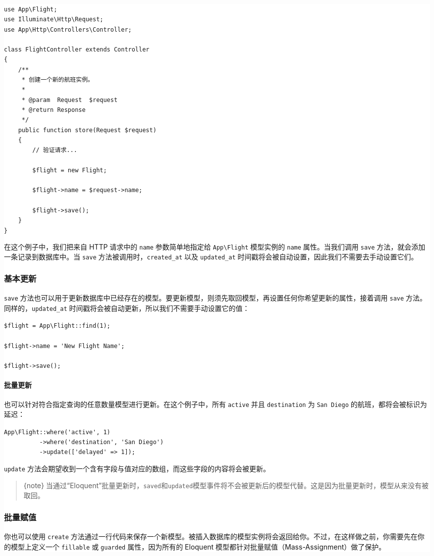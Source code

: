     use App\Flight;
    use Illuminate\Http\Request;
    use App\Http\Controllers\Controller;

    class FlightController extends Controller
    {
        /**
         * 创建一个新的航班实例。
         *
         * @param  Request  $request
         * @return Response
         */
        public function store(Request $request)
        {
            // 验证请求...

            $flight = new Flight;

            $flight->name = $request->name;

            $flight->save();
        }
    }
在这个例子中，我们把来自 HTTP 请求中的 `name` 参数简单地指定给 `App\Flight` 模型实例的 `name` 属性。当我们调用 `save` 方法，就会添加一条记录到数据库中。当 `save` 方法被调用时，`created_at` 以及 `updated_at` 时间戳将会被自动设置，因此我们不需要去手动设置它们。

<a name="updates"></a>
### 基本更新

`save` 方法也可以用于更新数据库中已经存在的模型。要更新模型，则须先取回模型，再设置任何你希望更新的属性，接着调用 `save` 方法。同样的，`updated_at` 时间戳将会被自动更新，所以我们不需要手动设置它的值：


    $flight = App\Flight::find(1);

    $flight->name = 'New Flight Name';

    $flight->save();

#### 批量更新

也可以针对符合指定查询的任意数量模型进行更新。在这个例子中，所有 `active` 并且 `destination` 为 `San Diego` 的航班，都将会被标识为延迟：

    App\Flight::where('active', 1)
              ->where('destination', 'San Diego')
              ->update(['delayed' => 1]);

`update` 方法会期望收到一个含有字段与值对应的数组，而这些字段的内容将会被更新。

> {note} 当通过“Eloquent”批量更新时，`saved`和`updated`模型事件将不会被更新后的模型代替。这是因为批量更新时，模型从来没有被取回。

<a name="mass-assignment"></a>
### 批量赋值

你也可以使用 `create` 方法通过一行代码来保存一个新模型。被插入数据库的模型实例将会返回给你。不过，在这样做之前，你需要先在你的模型上定义一个 `fillable` 或 `guarded` 属性，因为所有的 Eloquent 模型都针对批量赋值（Mass-Assignment）做了保护。
